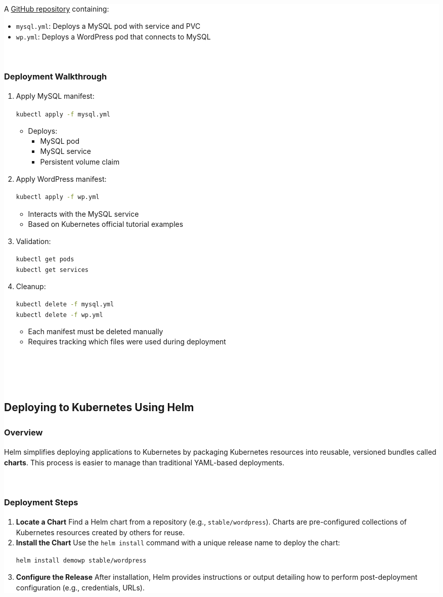 A [GitHub repository](https://github.com/linuxacademy/content-helm-deep-dive-v3) containing:
  * `mysql.yml`: Deploys a MySQL pod with service and PVC
  * `wp.yml`: Deploys a WordPress pod that connects to MySQL

<br>

### Deployment Walkthrough
1. Apply MySQL manifest:
   ```bash
   kubectl apply -f mysql.yml
   ```

   * Deploys:
     * MySQL pod
     * MySQL service
     * Persistent volume claim

2. Apply WordPress manifest:
   ```bash
   kubectl apply -f wp.yml
   ```

   * Interacts with the MySQL service
   * Based on Kubernetes official tutorial examples

3. Validation:
   ```bash
   kubectl get pods
   kubectl get services
   ```

4. Cleanup:
   ```bash
   kubectl delete -f mysql.yml
   kubectl delete -f wp.yml
   ```

   * Each manifest must be deleted manually
   * Requires tracking which files were used during deployment

<br><br><br>


## Deploying to Kubernetes Using Helm
### Overview
Helm simplifies deploying applications to Kubernetes by packaging Kubernetes resources into reusable, versioned bundles called **charts**. This process is easier to manage than traditional YAML-based deployments.

<br>

### Deployment Steps
1. **Locate a Chart**
   Find a Helm chart from a repository (e.g., `stable/wordpress`). Charts are pre-configured collections of Kubernetes resources created by others for reuse.
2. **Install the Chart**
   Use the `helm install` command with a unique release name to deploy the chart:
   ```bash
   helm install demowp stable/wordpress
   ```
3. **Configure the Release**
   After installation, Helm provides instructions or output detailing how to perform post-deployment configuration (e.g., credentials, URLs).
